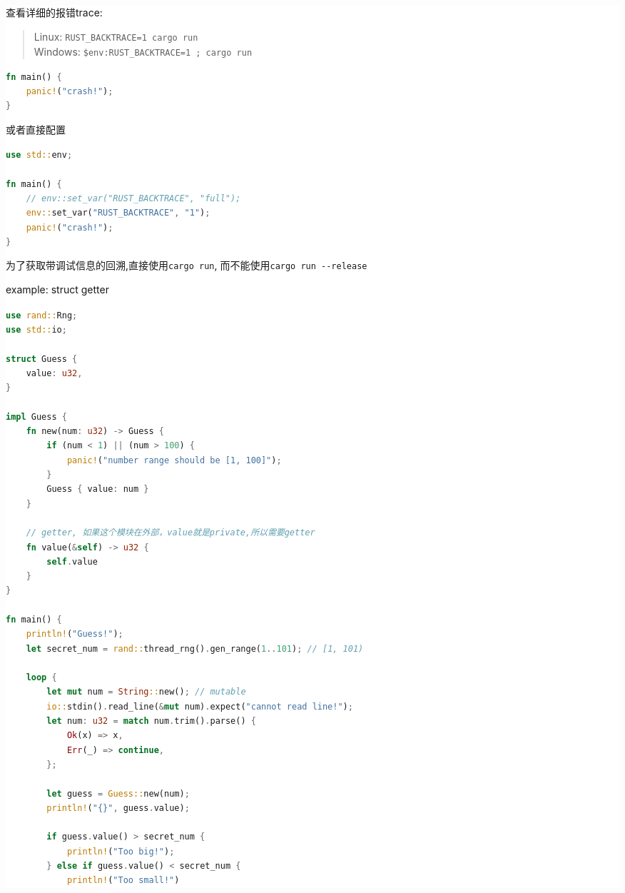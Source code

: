 查看详细的报错trace: 
> Linux: `RUST_BACKTRACE=1 cargo run`  
> Windows: `$env:RUST_BACKTRACE=1 ; cargo run`

```rs
fn main() {
    panic!("crash!");
}
```

或者直接配置

```rs
use std::env;

fn main() {
    // env::set_var("RUST_BACKTRACE", "full");
    env::set_var("RUST_BACKTRACE", "1");
    panic!("crash!");
}
```

为了获取带调试信息的回溯,直接使用`cargo run`, 而不能使用`cargo run --release`

example: struct getter

```rs
use rand::Rng;
use std::io;

struct Guess {
    value: u32,
}

impl Guess {
    fn new(num: u32) -> Guess {
        if (num < 1) || (num > 100) {
            panic!("number range should be [1, 100]");
        }
        Guess { value: num }
    }

    // getter, 如果这个模块在外部，value就是private,所以需要getter
    fn value(&self) -> u32 {
        self.value
    }
}

fn main() {
    println!("Guess!");
    let secret_num = rand::thread_rng().gen_range(1..101); // [1, 101)

    loop {
        let mut num = String::new(); // mutable
        io::stdin().read_line(&mut num).expect("cannot read line!");
        let num: u32 = match num.trim().parse() {
            Ok(x) => x,
            Err(_) => continue,
        };

        let guess = Guess::new(num);
        println!("{}", guess.value);

        if guess.value() > secret_num {
            println!("Too big!");
        } else if guess.value() < secret_num {
            println!("Too small!")
```